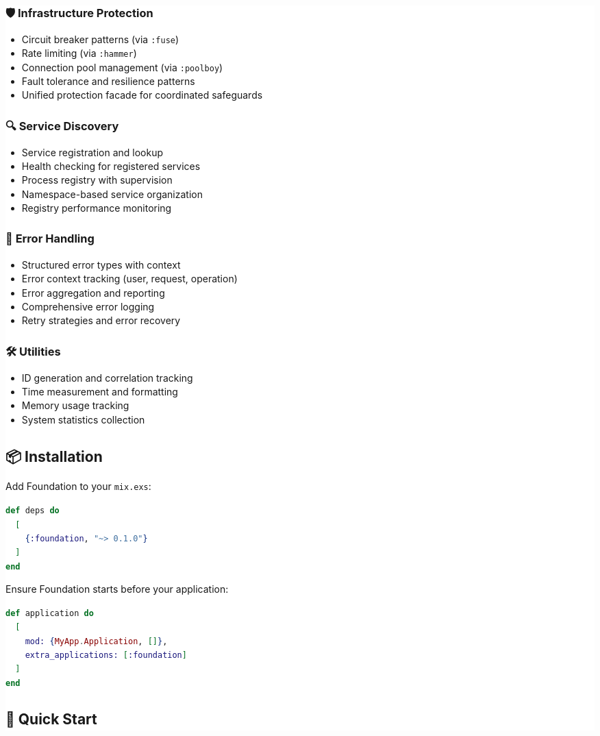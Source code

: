 ### 🛡️ **Infrastructure Protection**
- Circuit breaker patterns (via `:fuse`)
- Rate limiting (via `:hammer`)
- Connection pool management (via `:poolboy`)
- Fault tolerance and resilience patterns
- Unified protection facade for coordinated safeguards

### 🔍 **Service Discovery**
- Service registration and lookup
- Health checking for registered services
- Process registry with supervision
- Namespace-based service organization
- Registry performance monitoring

### 🚨 **Error Handling**
- Structured error types with context
- Error context tracking (user, request, operation)
- Error aggregation and reporting
- Comprehensive error logging
- Retry strategies and error recovery

### 🛠️ **Utilities**
- ID generation and correlation tracking
- Time measurement and formatting
- Memory usage tracking
- System statistics collection

## 📦 Installation

Add Foundation to your `mix.exs`:

```elixir
def deps do
  [
    {:foundation, "~> 0.1.0"}
  ]
end
```

Ensure Foundation starts before your application:

```elixir
def application do
  [
    mod: {MyApp.Application, []},
    extra_applications: [:foundation]
  ]
end
```

## 🏁 Quick Start
